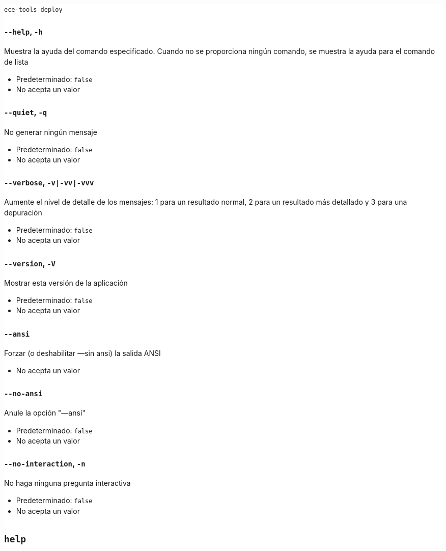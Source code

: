 ```bash
ece-tools deploy
```

### `--help`, `-h`

Muestra la ayuda del comando especificado. Cuando no se proporciona ningún comando, se muestra la ayuda para el comando de lista

- Predeterminado: `false`
- No acepta un valor

### `--quiet`, `-q`

No generar ningún mensaje

- Predeterminado: `false`
- No acepta un valor

### `--verbose`, `-v|-vv|-vvv`

Aumente el nivel de detalle de los mensajes: 1 para un resultado normal, 2 para un resultado más detallado y 3 para una depuración

- Predeterminado: `false`
- No acepta un valor

### `--version`, `-V`

Mostrar esta versión de la aplicación

- Predeterminado: `false`
- No acepta un valor

### `--ansi`

Forzar (o deshabilitar —sin ansi) la salida ANSI

- No acepta un valor

### `--no-ansi`

Anule la opción &quot;—ansi&quot;

- Predeterminado: `false`
- No acepta un valor

### `--no-interaction`, `-n`

No haga ninguna pregunta interactiva

- Predeterminado: `false`
- No acepta un valor


## `help`
